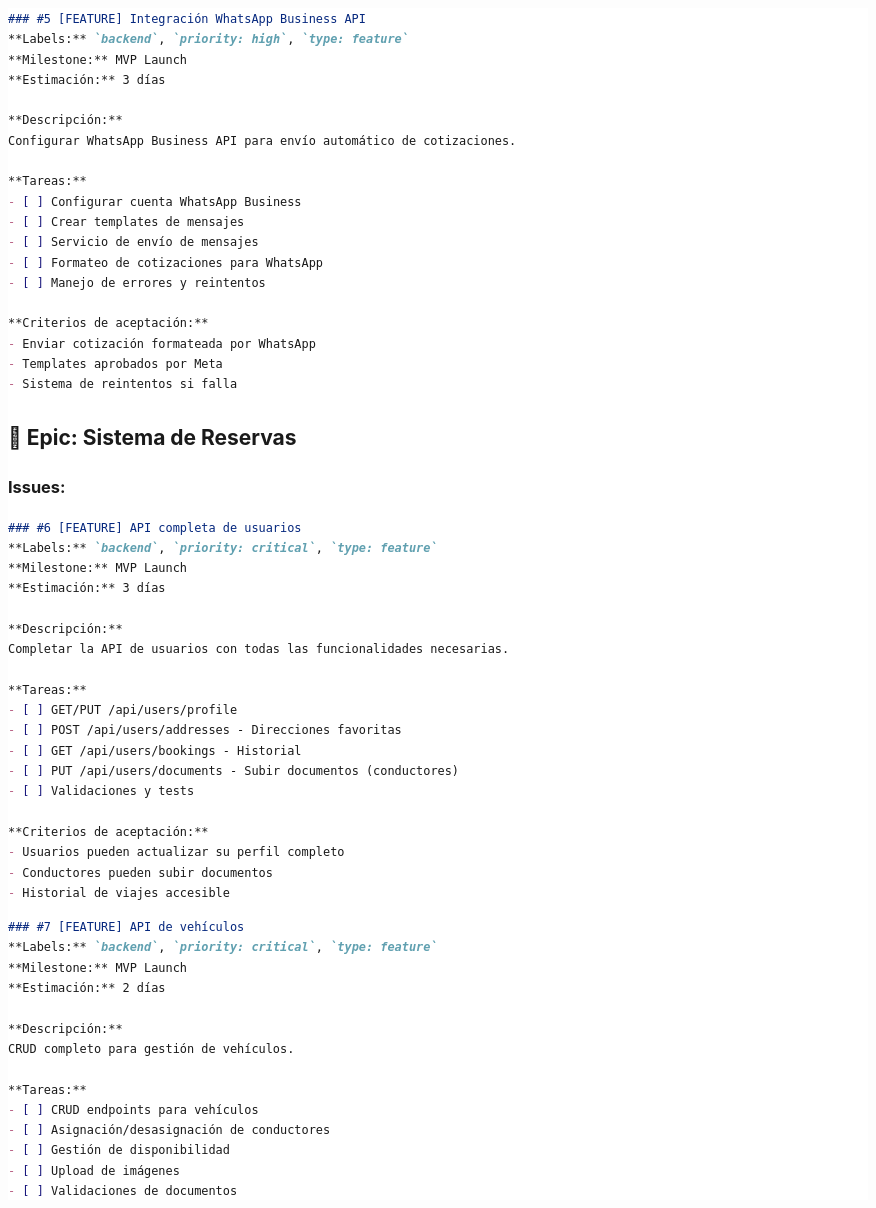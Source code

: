 
```markdown
### #5 [FEATURE] Integración WhatsApp Business API
**Labels:** `backend`, `priority: high`, `type: feature`
**Milestone:** MVP Launch
**Estimación:** 3 días

**Descripción:**
Configurar WhatsApp Business API para envío automático de cotizaciones.

**Tareas:**
- [ ] Configurar cuenta WhatsApp Business
- [ ] Crear templates de mensajes
- [ ] Servicio de envío de mensajes
- [ ] Formateo de cotizaciones para WhatsApp
- [ ] Manejo de errores y reintentos

**Criterios de aceptación:**
- Enviar cotización formateada por WhatsApp
- Templates aprobados por Meta
- Sistema de reintentos si falla
```

## 🎯 Epic: Sistema de Reservas

### Issues:

```markdown
### #6 [FEATURE] API completa de usuarios
**Labels:** `backend`, `priority: critical`, `type: feature`
**Milestone:** MVP Launch
**Estimación:** 3 días

**Descripción:**
Completar la API de usuarios con todas las funcionalidades necesarias.

**Tareas:**
- [ ] GET/PUT /api/users/profile
- [ ] POST /api/users/addresses - Direcciones favoritas
- [ ] GET /api/users/bookings - Historial
- [ ] PUT /api/users/documents - Subir documentos (conductores)
- [ ] Validaciones y tests

**Criterios de aceptación:**
- Usuarios pueden actualizar su perfil completo
- Conductores pueden subir documentos
- Historial de viajes accesible
```

```markdown
### #7 [FEATURE] API de vehículos
**Labels:** `backend`, `priority: critical`, `type: feature`
**Milestone:** MVP Launch
**Estimación:** 2 días

**Descripción:**
CRUD completo para gestión de vehículos.

**Tareas:**
- [ ] CRUD endpoints para vehículos
- [ ] Asignación/desasignación de conductores
- [ ] Gestión de disponibilidad
- [ ] Upload de imágenes
- [ ] Validaciones de documentos

```